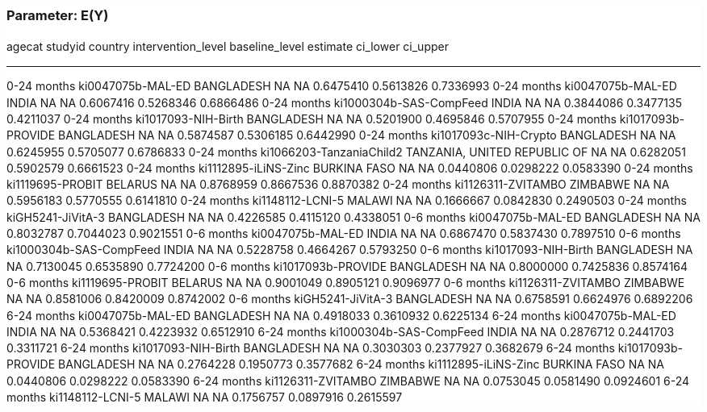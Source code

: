 
### Parameter: E(Y)


agecat        studyid                    country                        intervention_level   baseline_level     estimate    ci_lower    ci_upper
------------  -------------------------  -----------------------------  -------------------  ---------------  ----------  ----------  ----------
0-24 months   ki0047075b-MAL-ED          BANGLADESH                     NA                   NA                0.6475410   0.5613826   0.7336993
0-24 months   ki0047075b-MAL-ED          INDIA                          NA                   NA                0.6067416   0.5268346   0.6866486
0-24 months   ki1000304b-SAS-CompFeed    INDIA                          NA                   NA                0.3844086   0.3477135   0.4211037
0-24 months   ki1017093-NIH-Birth        BANGLADESH                     NA                   NA                0.5201900   0.4695846   0.5707955
0-24 months   ki1017093b-PROVIDE         BANGLADESH                     NA                   NA                0.5874587   0.5306185   0.6442990
0-24 months   ki1017093c-NIH-Crypto      BANGLADESH                     NA                   NA                0.6245955   0.5705077   0.6786833
0-24 months   ki1066203-TanzaniaChild2   TANZANIA, UNITED REPUBLIC OF   NA                   NA                0.6282051   0.5902579   0.6661523
0-24 months   ki1112895-iLiNS-Zinc       BURKINA FASO                   NA                   NA                0.0440806   0.0298222   0.0583390
0-24 months   ki1119695-PROBIT           BELARUS                        NA                   NA                0.8768959   0.8667536   0.8870382
0-24 months   ki1126311-ZVITAMBO         ZIMBABWE                       NA                   NA                0.5956183   0.5770555   0.6141810
0-24 months   ki1148112-LCNI-5           MALAWI                         NA                   NA                0.1666667   0.0842830   0.2490503
0-24 months   kiGH5241-JiVitA-3          BANGLADESH                     NA                   NA                0.4226585   0.4115120   0.4338051
0-6 months    ki0047075b-MAL-ED          BANGLADESH                     NA                   NA                0.8032787   0.7044023   0.9021551
0-6 months    ki0047075b-MAL-ED          INDIA                          NA                   NA                0.6867470   0.5837430   0.7897510
0-6 months    ki1000304b-SAS-CompFeed    INDIA                          NA                   NA                0.5228758   0.4664267   0.5793250
0-6 months    ki1017093-NIH-Birth        BANGLADESH                     NA                   NA                0.7130045   0.6535890   0.7724200
0-6 months    ki1017093b-PROVIDE         BANGLADESH                     NA                   NA                0.8000000   0.7425836   0.8574164
0-6 months    ki1119695-PROBIT           BELARUS                        NA                   NA                0.9001049   0.8905121   0.9096977
0-6 months    ki1126311-ZVITAMBO         ZIMBABWE                       NA                   NA                0.8581006   0.8420009   0.8742002
0-6 months    kiGH5241-JiVitA-3          BANGLADESH                     NA                   NA                0.6758591   0.6624976   0.6892206
6-24 months   ki0047075b-MAL-ED          BANGLADESH                     NA                   NA                0.4918033   0.3610932   0.6225134
6-24 months   ki0047075b-MAL-ED          INDIA                          NA                   NA                0.5368421   0.4223932   0.6512910
6-24 months   ki1000304b-SAS-CompFeed    INDIA                          NA                   NA                0.2876712   0.2441703   0.3311721
6-24 months   ki1017093-NIH-Birth        BANGLADESH                     NA                   NA                0.3030303   0.2377927   0.3682679
6-24 months   ki1017093b-PROVIDE         BANGLADESH                     NA                   NA                0.2764228   0.1950773   0.3577682
6-24 months   ki1112895-iLiNS-Zinc       BURKINA FASO                   NA                   NA                0.0440806   0.0298222   0.0583390
6-24 months   ki1126311-ZVITAMBO         ZIMBABWE                       NA                   NA                0.0753045   0.0581490   0.0924601
6-24 months   ki1148112-LCNI-5           MALAWI                         NA                   NA                0.1756757   0.0897916   0.2615597
